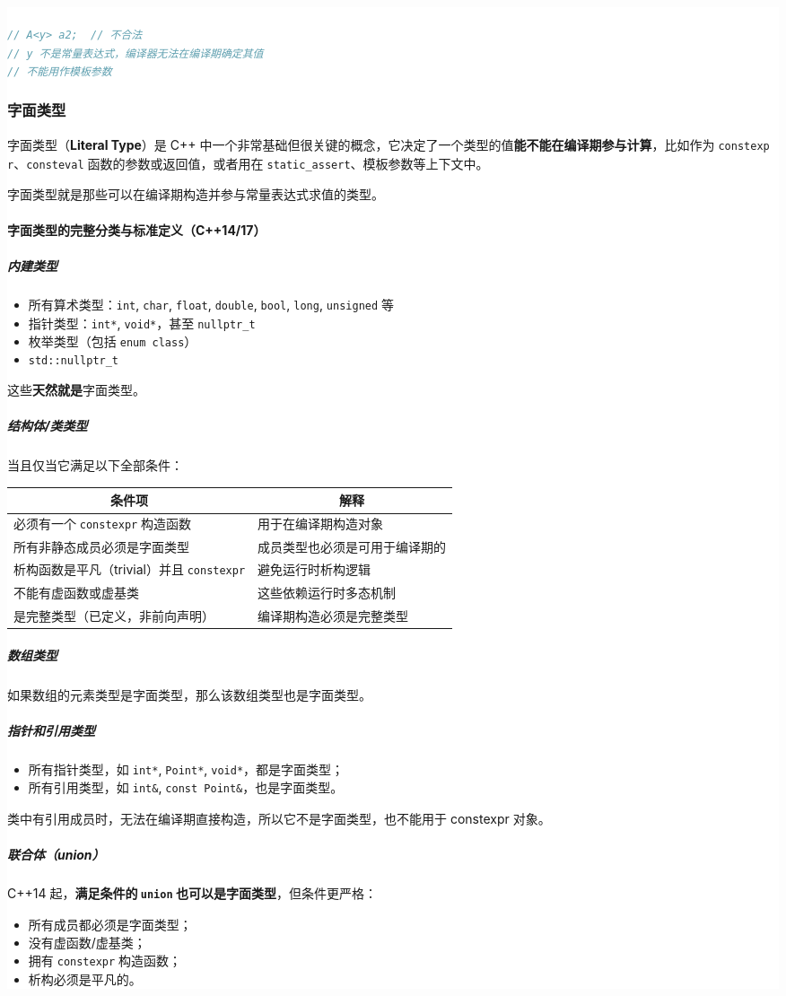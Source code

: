 ```cpp

// A<y> a2;  // 不合法
// y 不是常量表达式，编译器无法在编译期确定其值
// 不能用作模板参数
```

### 字面类型

字面类型（**Literal Type**）是 C++ 中一个非常基础但很关键的概念，它决定了一个类型的值**能不能在编译期参与计算**，比如作为 `constexpr`、`consteval` 函数的参数或返回值，或者用在 `static_assert`、模板参数等上下文中。

字面类型就是那些可以在编译期构造并参与常量表达式求值的类型。

#### 字面类型的完整分类与标准定义（C++14/17）

##### 内建类型

- 所有算术类型：`int`, `char`, `float`, `double`, `bool`, `long`, `unsigned` 等
- 指针类型：`int*`, `void*`，甚至 `nullptr_t`
- 枚举类型（包括 `enum class`）
- `std::nullptr_t`

这些**天然就是**字面类型。

##### 结构体/类类型

当且仅当它满足以下全部条件：

| 条件项                                    | 解释                           |
| ----------------------------------------- | ------------------------------ |
| 必须有一个 `constexpr` 构造函数           | 用于在编译期构造对象           |
| 所有非静态成员必须是字面类型              | 成员类型也必须是可用于编译期的 |
| 析构函数是平凡（trivial）并且 `constexpr` | 避免运行时析构逻辑             |
| 不能有虚函数或虚基类                      | 这些依赖运行时多态机制         |
| 是完整类型（已定义，非前向声明）          | 编译期构造必须是完整类型       |

##### 数组类型

如果数组的元素类型是字面类型，那么该数组类型也是字面类型。

##### 指针和引用类型

- 所有指针类型，如 `int*`, `Point*`, `void*`，都是字面类型；
- 所有引用类型，如 `int&`, `const Point&`，也是字面类型。

类中有引用成员时，无法在编译期直接构造，所以它不是字面类型，也不能用于 constexpr 对象。

##### 联合体（union）

C++14 起，**满足条件的 `union` 也可以是字面类型**，但条件更严格：

- 所有成员都必须是字面类型；
- 没有虚函数/虚基类；
- 拥有 `constexpr` 构造函数；
- 析构必须是平凡的。
